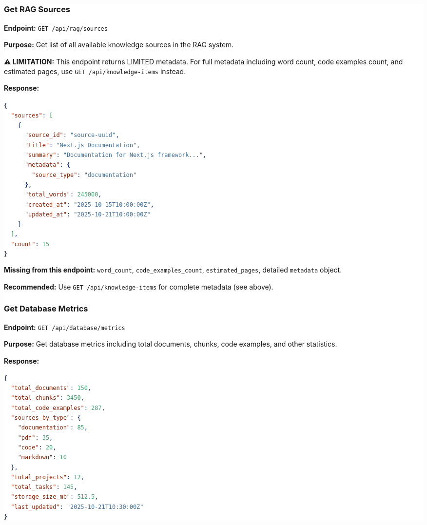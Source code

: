 ### Get RAG Sources

**Endpoint:** `GET /api/rag/sources`

**Purpose:** Get list of all available knowledge sources in the RAG system.

**⚠️ LIMITATION:** This endpoint returns LIMITED metadata. For full metadata including word count, code examples count, and estimated pages, use `GET /api/knowledge-items` instead.

**Response:**
```json
{
  "sources": [
    {
      "source_id": "source-uuid",
      "title": "Next.js Documentation",
      "summary": "Documentation for Next.js framework...",
      "metadata": {
        "source_type": "documentation"
      },
      "total_words": 245000,
      "created_at": "2025-10-15T10:00:00Z",
      "updated_at": "2025-10-21T10:00:00Z"
    }
  ],
  "count": 15
}
```

**Missing from this endpoint:** `word_count`, `code_examples_count`, `estimated_pages`, detailed `metadata` object.

**Recommended:** Use `GET /api/knowledge-items` for complete metadata (see above).

### Get Database Metrics

**Endpoint:** `GET /api/database/metrics`

**Purpose:** Get database metrics including total documents, chunks, code examples, and other statistics.

**Response:**
```json
{
  "total_documents": 150,
  "total_chunks": 3450,
  "total_code_examples": 287,
  "sources_by_type": {
    "documentation": 85,
    "pdf": 35,
    "code": 20,
    "markdown": 10
  },
  "total_projects": 12,
  "total_tasks": 145,
  "storage_size_mb": 512.5,
  "last_updated": "2025-10-21T10:30:00Z"
}
```
